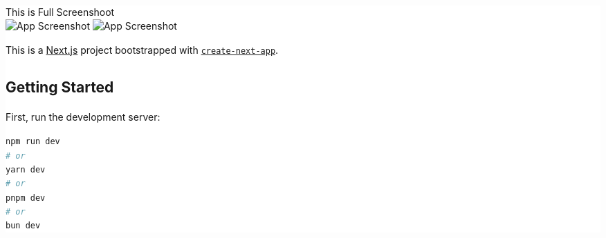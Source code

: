 
This is Full Screenshoot  
<img src="public/demo1.png" alt="App Screenshot" width="100%" />
<img src="public/demo2.png" alt="App Screenshot" width="100%" />

This is a [Next.js](https://nextjs.org) project bootstrapped with [`create-next-app`](https://nextjs.org/docs/app/api-reference/cli/create-next-app).

## Getting Started

First, run the development server:

```bash
npm run dev
# or
yarn dev
# or
pnpm dev
# or
bun dev
